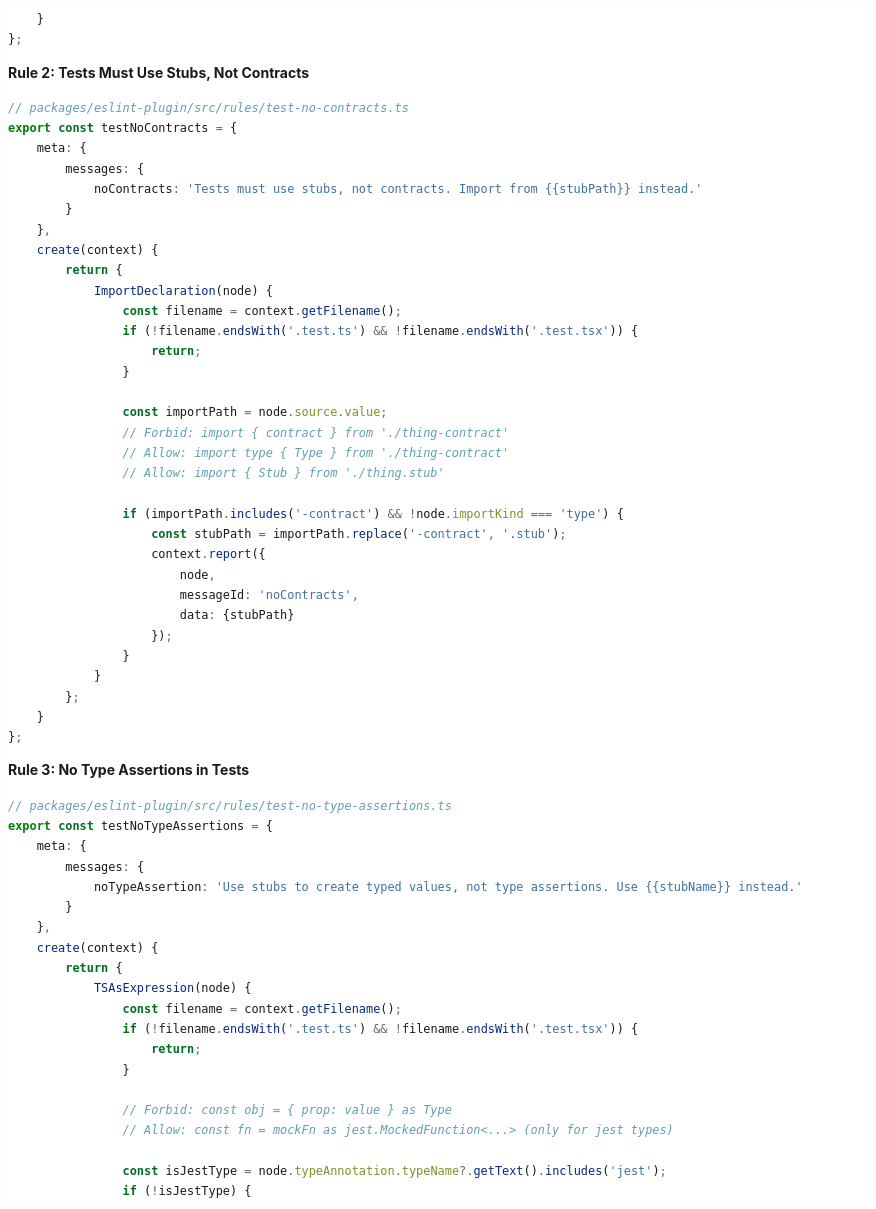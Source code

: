 ```typescript
    }
};
```

**Rule 2: Tests Must Use Stubs, Not Contracts**

```typescript
// packages/eslint-plugin/src/rules/test-no-contracts.ts
export const testNoContracts = {
    meta: {
        messages: {
            noContracts: 'Tests must use stubs, not contracts. Import from {{stubPath}} instead.'
        }
    },
    create(context) {
        return {
            ImportDeclaration(node) {
                const filename = context.getFilename();
                if (!filename.endsWith('.test.ts') && !filename.endsWith('.test.tsx')) {
                    return;
                }

                const importPath = node.source.value;
                // Forbid: import { contract } from './thing-contract'
                // Allow: import type { Type } from './thing-contract'
                // Allow: import { Stub } from './thing.stub'

                if (importPath.includes('-contract') && !node.importKind === 'type') {
                    const stubPath = importPath.replace('-contract', '.stub');
                    context.report({
                        node,
                        messageId: 'noContracts',
                        data: {stubPath}
                    });
                }
            }
        };
    }
};
```

**Rule 3: No Type Assertions in Tests**

```typescript
// packages/eslint-plugin/src/rules/test-no-type-assertions.ts
export const testNoTypeAssertions = {
    meta: {
        messages: {
            noTypeAssertion: 'Use stubs to create typed values, not type assertions. Use {{stubName}} instead.'
        }
    },
    create(context) {
        return {
            TSAsExpression(node) {
                const filename = context.getFilename();
                if (!filename.endsWith('.test.ts') && !filename.endsWith('.test.tsx')) {
                    return;
                }

                // Forbid: const obj = { prop: value } as Type
                // Allow: const fn = mockFn as jest.MockedFunction<...> (only for jest types)

                const isJestType = node.typeAnnotation.typeName?.getText().includes('jest');
                if (!isJestType) {
```